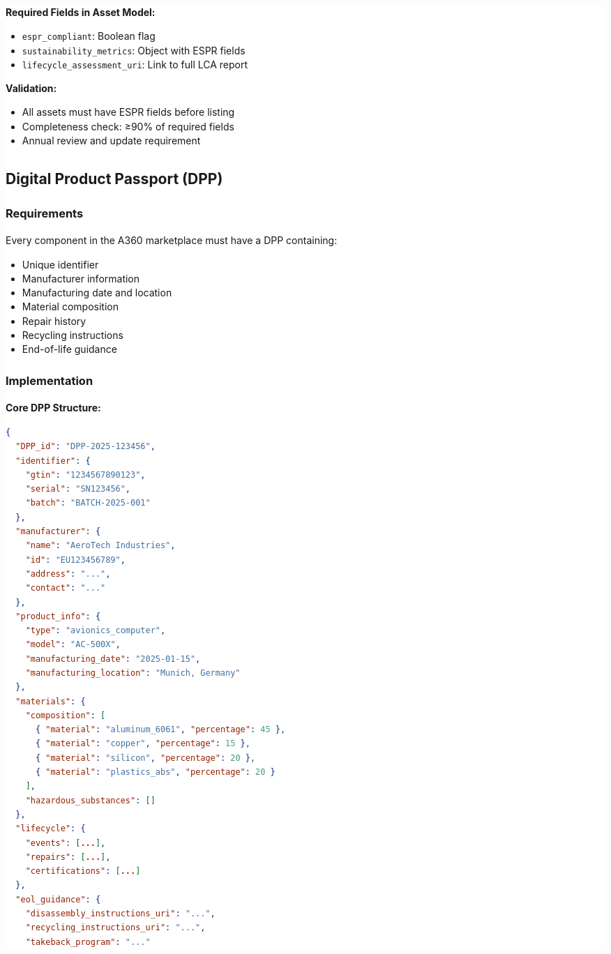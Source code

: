 **Required Fields in Asset Model:**
- `espr_compliant`: Boolean flag
- `sustainability_metrics`: Object with ESPR fields
- `lifecycle_assessment_uri`: Link to full LCA report

**Validation:**
- All assets must have ESPR fields before listing
- Completeness check: ≥90% of required fields
- Annual review and update requirement

## Digital Product Passport (DPP)

### Requirements

Every component in the A360 marketplace must have a DPP containing:
- Unique identifier
- Manufacturer information
- Manufacturing date and location
- Material composition
- Repair history
- Recycling instructions
- End-of-life guidance

### Implementation

**Core DPP Structure:**
```json
{
  "DPP_id": "DPP-2025-123456",
  "identifier": {
    "gtin": "1234567890123",
    "serial": "SN123456",
    "batch": "BATCH-2025-001"
  },
  "manufacturer": {
    "name": "AeroTech Industries",
    "id": "EU123456789",
    "address": "...",
    "contact": "..."
  },
  "product_info": {
    "type": "avionics_computer",
    "model": "AC-500X",
    "manufacturing_date": "2025-01-15",
    "manufacturing_location": "Munich, Germany"
  },
  "materials": {
    "composition": [
      { "material": "aluminum_6061", "percentage": 45 },
      { "material": "copper", "percentage": 15 },
      { "material": "silicon", "percentage": 20 },
      { "material": "plastics_abs", "percentage": 20 }
    ],
    "hazardous_substances": []
  },
  "lifecycle": {
    "events": [...],
    "repairs": [...],
    "certifications": [...]
  },
  "eol_guidance": {
    "disassembly_instructions_uri": "...",
    "recycling_instructions_uri": "...",
    "takeback_program": "..."
```